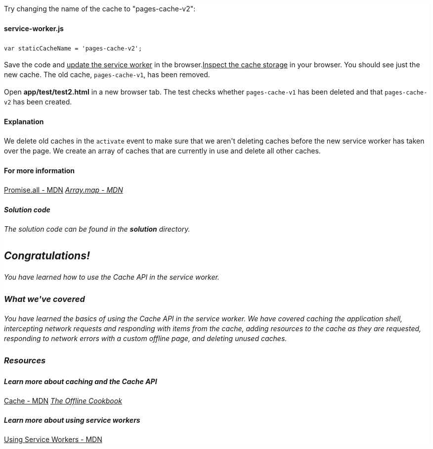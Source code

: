 Try changing the name of the cache to "pages-cache-v2": 

#### service-worker.js

```
var staticCacheName = 'pages-cache-v2';
```

Save the code and <a href="tools_for_pwa_developers.md#update">update the service worker</a> in the browser.<a href="tools_for_pwa_developers.md#storage">Inspect the cache storage</a> in your browser. You should see just the new cache. The old cache, <code>pages-cache-v1</code>, has been removed.

Open <strong>app/test/test2.html</strong> in a new browser tab. The test checks whether <code>pages-cache-v1</code> has been deleted and that <code>pages-cache-v2</code> has been created.

#### Explanation

We delete old caches in the <code>activate</code> event to make sure that we aren't deleting caches before the new service worker has taken over the page. We create an array of caches that are currently in use and delete all other caches.

#### For more information

</em> <a href="https://developer.mozilla.org/en-US/docs/Web/JavaScript/Reference/Global_Objects/Promise/all">Promise.all - MDN</a>
<em> <a href="https://developer.mozilla.org/en-US/docs/Web/JavaScript/Reference/Global_Objects/Array/map">Array.map - MDN</a>

#### Solution code

The solution code can be found in the <strong>solution</strong> directory.

<a id="8" />


## Congratulations!




You have learned how to use the Cache API in the service worker.

### What we've covered

You have learned the basics of using the Cache API in the service worker. We have covered caching the application shell, intercepting network requests and responding with items from the cache, adding resources to the cache as they are requested, responding to network errors with a custom offline page, and deleting unused caches.

### Resources

#### Learn more about caching and the Cache API

</em> <a href="https://developer.mozilla.org/en-US/docs/Web/API/Cache">Cache - MDN</a>
<em> <a href="https://developers.google.com/web/fundamentals/instant-and-offline/offline-cookbook/">The Offline Cookbook</a>

#### Learn more about using service workers

</em> <a href="https://developer.mozilla.org/en-US/docs/Web/API/Service_Worker_API/Using_Service_Workers">Using Service Workers - MDN</a>


